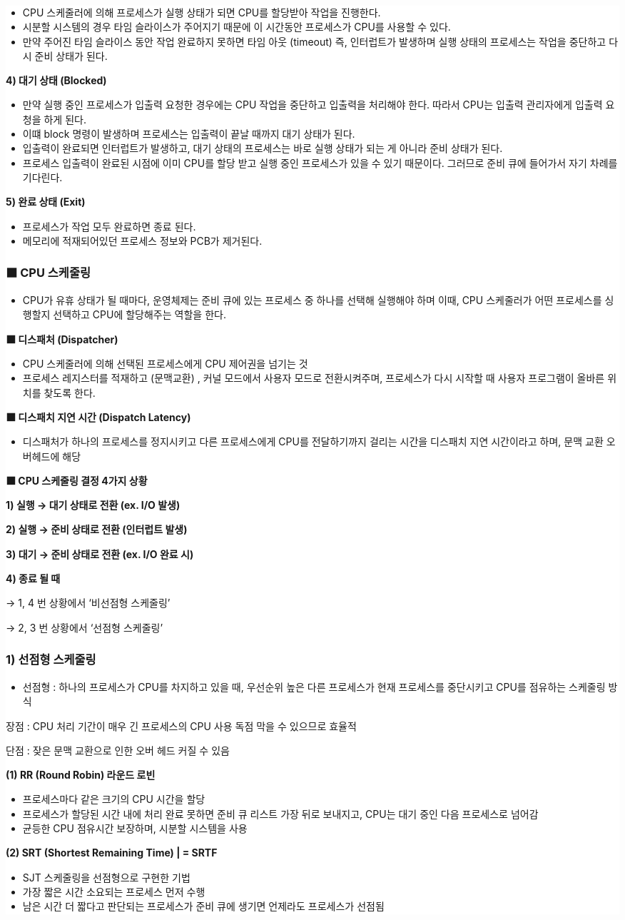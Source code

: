 - CPU 스케줄러에 의해 프로세스가 실행 상태가 되면 CPU를 할당받아 작업을 진행한다.
- 시분할 시스템의 경우 타임 슬라이스가 주어지기 때문에 이 시간동안 프로세스가 CPU를 사용할 수 있다.
- 만약 주어진 타임 슬라이스 동안 작업 완료하지 못하면 타임 아웃 (timeout) 즉, 인터럽트가 발생하며 실행 상태의 프로세스는 작업을 중단하고 다시 준비 상태가 된다.

**4) 대기 상태 (Blocked)**

- 만약 실행 중인 프로세스가 입출력 요청한 경우에는 CPU 작업을 중단하고 입출력을 처리해야 한다.  따라서 CPU는 입출력 관리자에게 입출력 요청을 하게 된다.
- 이떄 block 명령이 발생하며 프로세스는 입출력이 끝날 때까지 대기 상태가 된다.
- 입출력이 완료되면 인터럽트가 발생하고, 대기 상태의 프로세스는 바로 실행 상태가 되는 게 아니라 준비 상태가 된다.
- 프로세스 입출력이 완료된 시점에 이미 CPU를 할당 받고 실행 중인 프로세스가 있을 수 있기 때문이다. 그러므로 준비 큐에 들어가서 자기 차례를 기다린다.

**5) 완료 상태 (Exit)**

- 프로세스가 작업 모두 완료하면 종료 된다.
- 메모리에 적재되어있던 프로세스 정보와 PCB가 제거된다.

### **⬛ CPU 스케줄링**

- CPU가 유휴 상태가 될 때마다, 운영체제는 준비 큐에 있는 프로세스 중 하나를 선택해 실행해야 하며 이때, CPU 스케줄러가 어떤 프로세스를 싱행할지 선택하고 CPU에 할당해주는 역할을 한다.

**⬛ 디스패처 (Dispatcher)**

- CPU 스케줄러에 의해 선택된 프로세스에게 CPU 제어권을 넘기는 것
- 프로세스 레지스터를 적재하고 (문맥교환) , 커널 모드에서 사용자 모드로 전환시켜주며, 프로세스가 다시 시작할 때 사용자 프로그램이 올바른 위치를 찾도록 한다.

**⬛  디스패치 지연 시간 (Dispatch Latency)** 

- 디스패처가 하나의 프로세스를  정지시키고 다른 프로세스에게 CPU를 전달하기까지 걸리는 시간을 디스패치 지연 시간이라고 하며, 문맥 교환 오버헤드에 해당

**⬛ CPU 스케줄링 결정 4가지 상황**

**1) 실행 → 대기 상태로 전환 (ex. I/O 발생)**

**2) 실행 → 준비 상태로 전환 (인터럽트 발생)**

**3) 대기 → 준비 상태로 전환 (ex. I/O 완료 시)**

**4) 종료 될 때**

→ 1, 4 번 상황에서 ‘비선점형 스케줄링’

→ 2, 3 번 상황에서 ‘선점형 스케줄링’

### **1) 선점형 스케줄링**

- 선점형 : 하나의 프로세스가 CPU를 차지하고 있을 때, 우선순위 높은 다른 프로세스가 현재 프로세스를 중단시키고 CPU를 점유하는 스케줄링 방식

장점 : CPU 처리 기간이 매우 긴 프로세스의 CPU 사용 독점 막을 수 있으므로 효율적

단점 : 잦은 문맥 교환으로 인한 오버 헤드 커질 수 있음

**(1) RR (Round Robin) 라운드 로빈**

- 프로세스마다 같은 크기의 CPU 시간을 할당
- 프로세스가 할당된 시간 내에 처리 완료 못하면 준비 큐 리스트 가장 뒤로 보내지고, CPU는 대기 중인 다음 프로세스로 넘어감
- 균등한 CPU 점유시간 보장하며, 시분할 시스템을 사용

**(2) SRT (Shortest Remaining Time) | = SRTF**

- SJT 스케줄링을 선점형으로 구현한 기법
- 가장 짧은 시간 소요되는 프로세스 먼저 수행
- 남은 시간 더 짧다고 판단되는 프로세스가 준비 큐에 생기면 언제라도 프로세스가 선점됨
